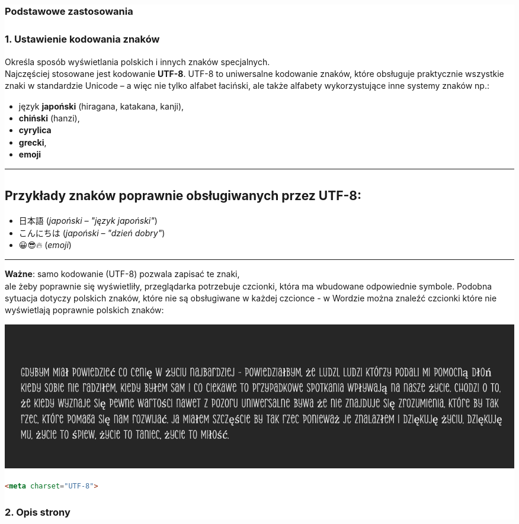 
### Podstawowe zastosowania

### 1. Ustawienie kodowania znaków
Określa sposób wyświetlania polskich i innych znaków specjalnych.  
Najczęściej stosowane jest kodowanie **UTF-8**. 
UTF-8 to uniwersalne kodowanie znaków, które obsługuje praktycznie wszystkie znaki w standardzie Unicode – a więc nie tylko alfabet łaciński, ale także alfabety wykorzystujące inne systemy znaków np.:

- język **japoński** (hiragana, katakana, kanji),  
- **chiński** (hanzi),  
- **cyrylica** 
- **grecki**,  
- **emoji** 

---

## Przykłady znaków poprawnie obsługiwanych przez UTF-8:

- 日本語 (*japoński – "język japoński"*)  
- こんにちは (*japoński – "dzień dobry"*)  
- 😀😎🔥 (*emoji*)  

---

**Ważne**: samo kodowanie (UTF-8) pozwala zapisać te znaki,  
ale żeby poprawnie się wyświetliły, przeglądarka potrzebuje czcionki, która ma wbudowane odpowiednie symbole. 
Podobna sytuacja dotyczy polskich znaków, które nie są obsługiwane w każdej czcionce - w Wordzie można znaleźć czcionki które nie wyświetlają poprawnie polskich znaków:

![alt text](image-1.png)

```html
<meta charset="UTF-8">
```

### 2. Opis strony

